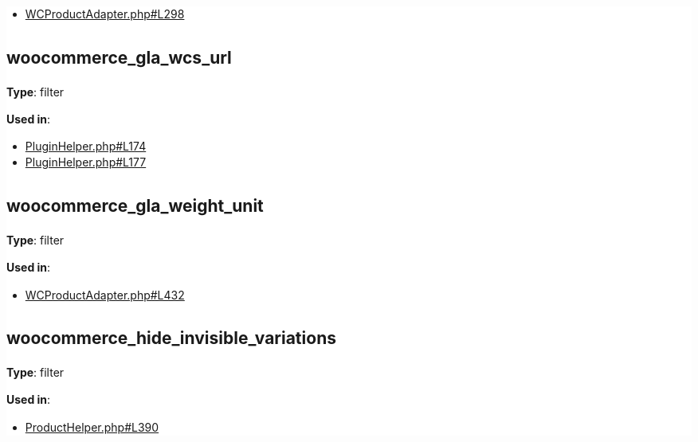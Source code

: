 - [WCProductAdapter.php#L298](https://github.com/woocommerce/google-listings-and-ads/blob/951e5da8e08f42ff5f94de8b87ea4aebd242c62c/src/Product/WCProductAdapter.php#L298)

## woocommerce_gla_wcs_url

**Type**: filter

**Used in**:

- [PluginHelper.php#L174](https://github.com/woocommerce/google-listings-and-ads/blob/951e5da8e08f42ff5f94de8b87ea4aebd242c62c/src/PluginHelper.php#L174)
- [PluginHelper.php#L177](https://github.com/woocommerce/google-listings-and-ads/blob/951e5da8e08f42ff5f94de8b87ea4aebd242c62c/src/PluginHelper.php#L177)

## woocommerce_gla_weight_unit

**Type**: filter

**Used in**:

- [WCProductAdapter.php#L432](https://github.com/woocommerce/google-listings-and-ads/blob/951e5da8e08f42ff5f94de8b87ea4aebd242c62c/src/Product/WCProductAdapter.php#L432)

## woocommerce_hide_invisible_variations

**Type**: filter

**Used in**:

- [ProductHelper.php#L390](https://github.com/woocommerce/google-listings-and-ads/blob/951e5da8e08f42ff5f94de8b87ea4aebd242c62c/src/Product/ProductHelper.php#L390)

